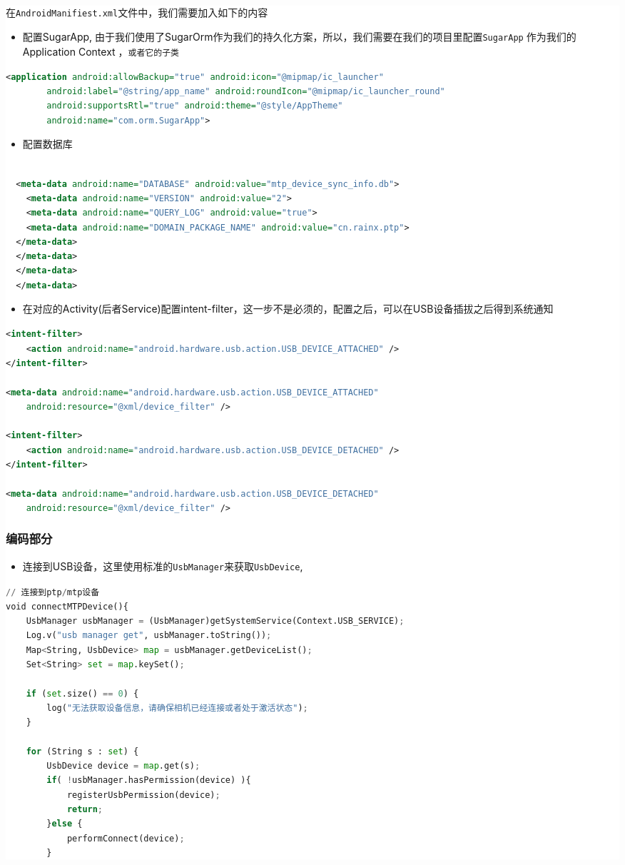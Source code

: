 在`AndroidManifiest.xml`文件中，我们需要加入如下的内容

- 配置SugarApp, 由于我们使用了SugarOrm作为我们的持久化方案，所以，我们需要在我们的项目里配置`SugarApp` 作为我们的Application Context ，`或者它的子类`

```xml
<application android:allowBackup="true" android:icon="@mipmap/ic_launcher"
        android:label="@string/app_name" android:roundIcon="@mipmap/ic_launcher_round"
        android:supportsRtl="true" android:theme="@style/AppTheme"
        android:name="com.orm.SugarApp">
```

- 配置数据库

```xml

  <meta-data android:name="DATABASE" android:value="mtp_device_sync_info.db">
    <meta-data android:name="VERSION" android:value="2">
    <meta-data android:name="QUERY_LOG" android:value="true">
    <meta-data android:name="DOMAIN_PACKAGE_NAME" android:value="cn.rainx.ptp">
  </meta-data>
  </meta-data>
  </meta-data>
  </meta-data>
```

- 在对应的Activity(后者Service)配置intent-filter，这一步不是必须的，配置之后，可以在USB设备插拔之后得到系统通知

```xml
<intent-filter>
    <action android:name="android.hardware.usb.action.USB_DEVICE_ATTACHED" />
</intent-filter>

<meta-data android:name="android.hardware.usb.action.USB_DEVICE_ATTACHED"
    android:resource="@xml/device_filter" />

<intent-filter>
    <action android:name="android.hardware.usb.action.USB_DEVICE_DETACHED" />
</intent-filter>

<meta-data android:name="android.hardware.usb.action.USB_DEVICE_DETACHED"
    android:resource="@xml/device_filter" />
```

### 编码部分

- 连接到USB设备，这里使用标准的`UsbManager`来获取`UsbDevice`,

```python
// 连接到ptp/mtp设备
void connectMTPDevice(){
    UsbManager usbManager = (UsbManager)getSystemService(Context.USB_SERVICE);
    Log.v("usb manager get", usbManager.toString());
    Map<String, UsbDevice> map = usbManager.getDeviceList();
    Set<String> set = map.keySet();

    if (set.size() == 0) {
        log("无法获取设备信息，请确保相机已经连接或者处于激活状态");
    }

    for (String s : set) {
        UsbDevice device = map.get(s);
        if( !usbManager.hasPermission(device) ){
            registerUsbPermission(device);
            return;
        }else {
            performConnect(device);
        }
```